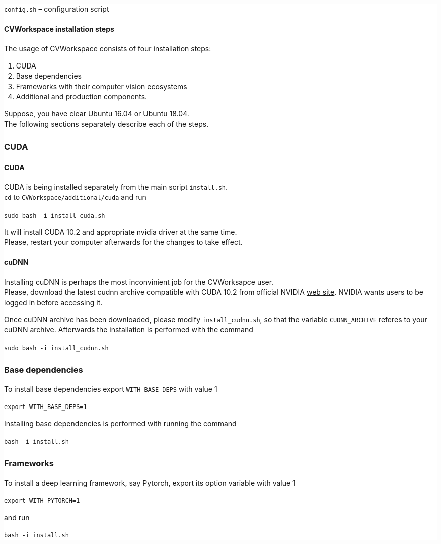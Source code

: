 ```config.sh``` &ndash; configuration script<br>
<h4>CVWorkspace installation steps</h4>

The usage of CVWorkspace consists of four installation steps:
1) CUDA
2) Base dependencies
3) Frameworks with their computer vision ecosystems
4) Additional and production components.

Suppose, you have clear Ubuntu 16.04 or Ubuntu 18.04.<br>
The following sections separately describe each of the steps.

### CUDA

<h4>CUDA</h4>

CUDA is being installed separately from the main script ```install.sh```.<br>
```cd``` to ```CVWorkspace/additional/cuda``` and run

```
sudo bash -i install_cuda.sh
```

It will install CUDA 10.2 and appropriate nvidia driver at the same time.<br>
Please, restart your computer afterwards for the changes to take effect.<br>

<h4>cuDNN</h4>

Installing cuDNN is perhaps the most inconvinient job for the CVWorksapce user.<br> 
Please, download the latest cudnn archive compatible with CUDA 10.2 from official NVIDIA <a href = "https://developer.nvidia.com/rdp/cudnn-download">web site</a>. NVIDIA wants users to be logged in before accessing it. 

Once cuDNN archive has been downloaded, please modify ```install_cudnn.sh```, so that the variable ```CUDNN_ARCHIVE``` referes to your cuDNN archive. 
Afterwards the installation is performed with the command

```
sudo bash -i install_cudnn.sh
```
### Base dependencies

To install base dependencies export ```WITH_BASE_DEPS``` with value 1

```
export WITH_BASE_DEPS=1
```

Installing base dependencies is performed with running the command

```
bash -i install.sh
```

### Frameworks

To install a deep learning framework, say Pytorch, export its option variable with value 1

```
export WITH_PYTORCH=1
```

and run

```
bash -i install.sh
